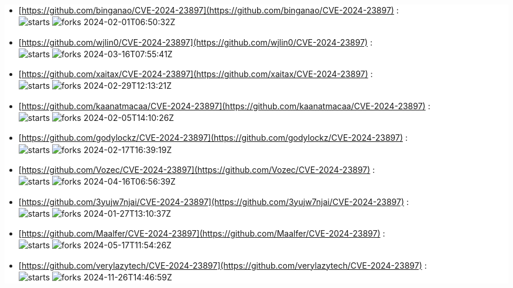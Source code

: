 - [https://github.com/binganao/CVE-2024-23897](https://github.com/binganao/CVE-2024-23897) :  
![starts](https://img.shields.io/github/stars/binganao/CVE-2024-23897.svg) 
![forks](https://img.shields.io/github/forks/binganao/CVE-2024-23897.svg) 
2024-02-01T06:50:32Z

- [https://github.com/wjlin0/CVE-2024-23897](https://github.com/wjlin0/CVE-2024-23897) :  
![starts](https://img.shields.io/github/stars/wjlin0/CVE-2024-23897.svg) 
![forks](https://img.shields.io/github/forks/wjlin0/CVE-2024-23897.svg) 
2024-03-16T07:55:41Z

- [https://github.com/xaitax/CVE-2024-23897](https://github.com/xaitax/CVE-2024-23897) :  
![starts](https://img.shields.io/github/stars/xaitax/CVE-2024-23897.svg) 
![forks](https://img.shields.io/github/forks/xaitax/CVE-2024-23897.svg) 
2024-02-29T12:13:21Z

- [https://github.com/kaanatmacaa/CVE-2024-23897](https://github.com/kaanatmacaa/CVE-2024-23897) :  
![starts](https://img.shields.io/github/stars/kaanatmacaa/CVE-2024-23897.svg) 
![forks](https://img.shields.io/github/forks/kaanatmacaa/CVE-2024-23897.svg) 
2024-02-05T14:10:26Z

- [https://github.com/godylockz/CVE-2024-23897](https://github.com/godylockz/CVE-2024-23897) :  
![starts](https://img.shields.io/github/stars/godylockz/CVE-2024-23897.svg) 
![forks](https://img.shields.io/github/forks/godylockz/CVE-2024-23897.svg) 
2024-02-17T16:39:19Z

- [https://github.com/Vozec/CVE-2024-23897](https://github.com/Vozec/CVE-2024-23897) :  
![starts](https://img.shields.io/github/stars/Vozec/CVE-2024-23897.svg) 
![forks](https://img.shields.io/github/forks/Vozec/CVE-2024-23897.svg) 
2024-04-16T06:56:39Z

- [https://github.com/3yujw7njai/CVE-2024-23897](https://github.com/3yujw7njai/CVE-2024-23897) :  
![starts](https://img.shields.io/github/stars/3yujw7njai/CVE-2024-23897.svg) 
![forks](https://img.shields.io/github/forks/3yujw7njai/CVE-2024-23897.svg) 
2024-01-27T13:10:37Z

- [https://github.com/Maalfer/CVE-2024-23897](https://github.com/Maalfer/CVE-2024-23897) :  
![starts](https://img.shields.io/github/stars/Maalfer/CVE-2024-23897.svg) 
![forks](https://img.shields.io/github/forks/Maalfer/CVE-2024-23897.svg) 
2024-05-17T11:54:26Z

- [https://github.com/verylazytech/CVE-2024-23897](https://github.com/verylazytech/CVE-2024-23897) :  
![starts](https://img.shields.io/github/stars/verylazytech/CVE-2024-23897.svg) 
![forks](https://img.shields.io/github/forks/verylazytech/CVE-2024-23897.svg) 
2024-11-26T14:46:59Z

